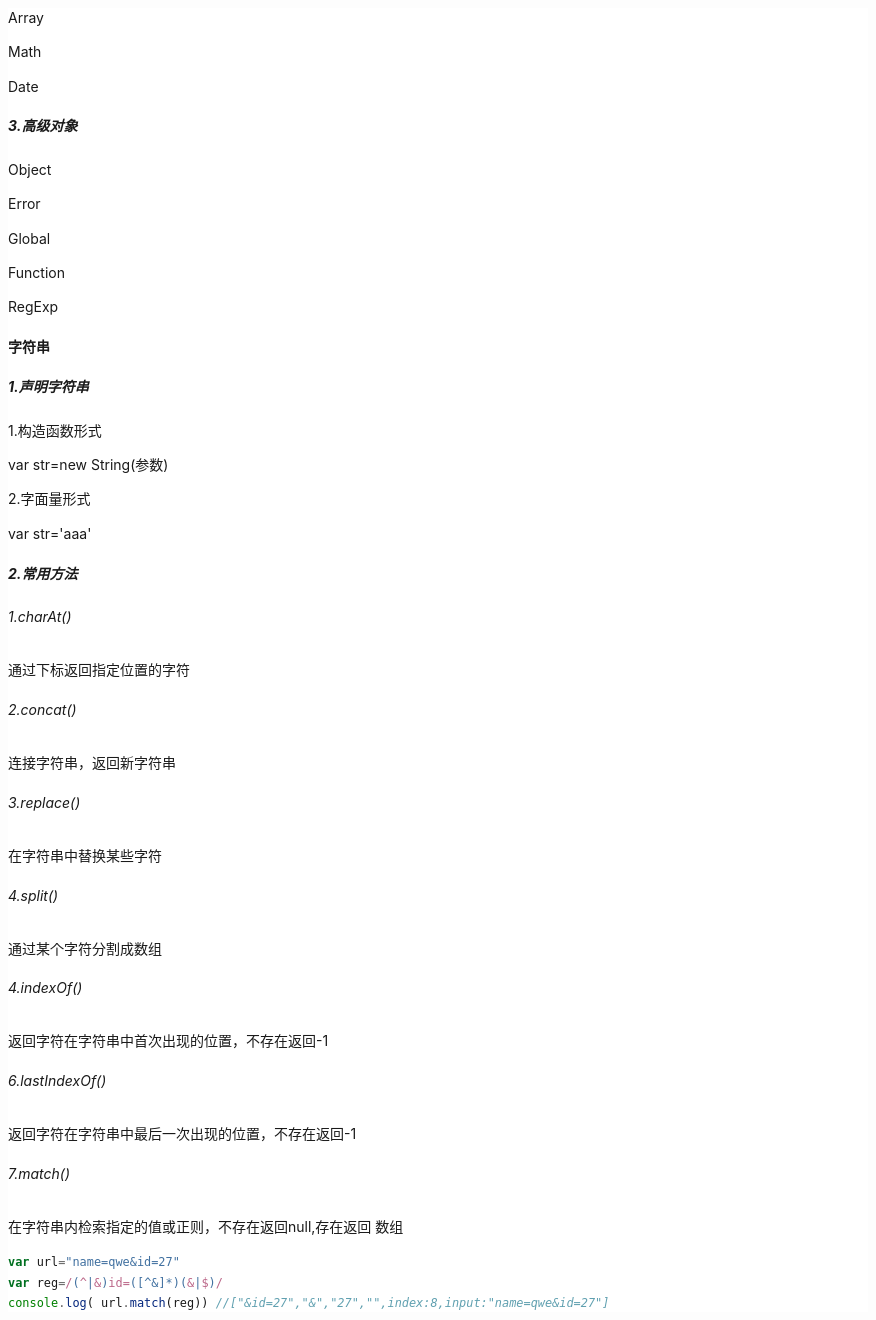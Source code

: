 Array

Math

Date

##### 3.高级对象

Object

Error

Global

Function

RegExp



#### 字符串

##### 1.声明字符串

1.构造函数形式

var str=new String(参数)

2.字面量形式

var str='aaa'

##### 2.常用方法

###### 1.charAt()

通过下标返回指定位置的字符

###### 2.concat()

连接字符串，返回新字符串

###### 3.replace()

在字符串中替换某些字符

###### 4.split()

通过某个字符分割成数组

###### 4.indexOf()

返回字符在字符串中首次出现的位置，不存在返回-1

###### 6.lastIndexOf()

返回字符在字符串中最后一次出现的位置，不存在返回-1

###### 7.match()

在字符串内检索指定的值或正则，不存在返回null,存在返回  数组

```javascript
var url="name=qwe&id=27"
var reg=/(^|&)id=([^&]*)(&|$)/
console.log( url.match(reg)) //["&id=27","&","27","",index:8,input:"name=qwe&id=27"]
```
